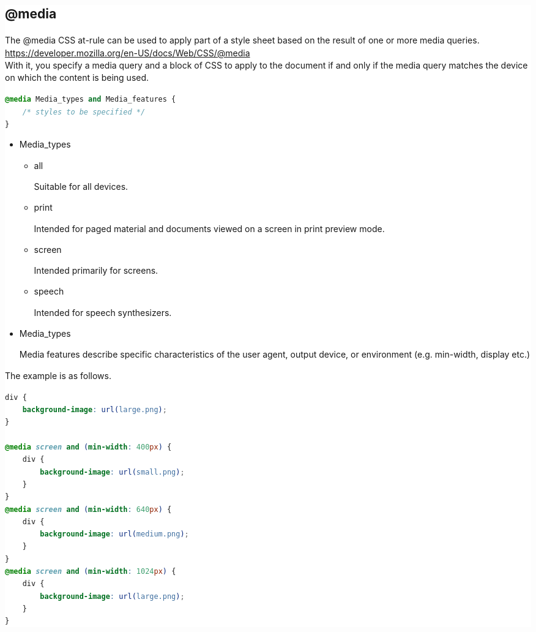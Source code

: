 ## @media

The @media CSS at-rule can be used to apply part of a style sheet based on the result of one or more media queries.  
<https://developer.mozilla.org/en-US/docs/Web/CSS/@media>  
With it, you specify a media query and a block of CSS to apply to the document if and only if the media query matches the device on which the content is being used.

```css
@media Media_types and Media_features { 
	/* styles to be specified */
}
```

- Media_types

	- all

		Suitable for all devices.

	- print

		Intended for paged material and documents viewed on a screen in print preview mode.

	- screen

		Intended primarily for screens.

	- speech

		Intended for speech synthesizers.

- Media_types

	Media features describe specific characteristics of the user agent, output device, or environment (e.g. min-width, display etc.)

The example is as follows.

```css
div {
	background-image: url(large.png);
}

@media screen and (min-width: 400px) {
	div {
		background-image: url(small.png);
	}
}
@media screen and (min-width: 640px) {
	div {
		background-image: url(medium.png);
	}
}
@media screen and (min-width: 1024px) {
	div {
		background-image: url(large.png);
	}
}
```
